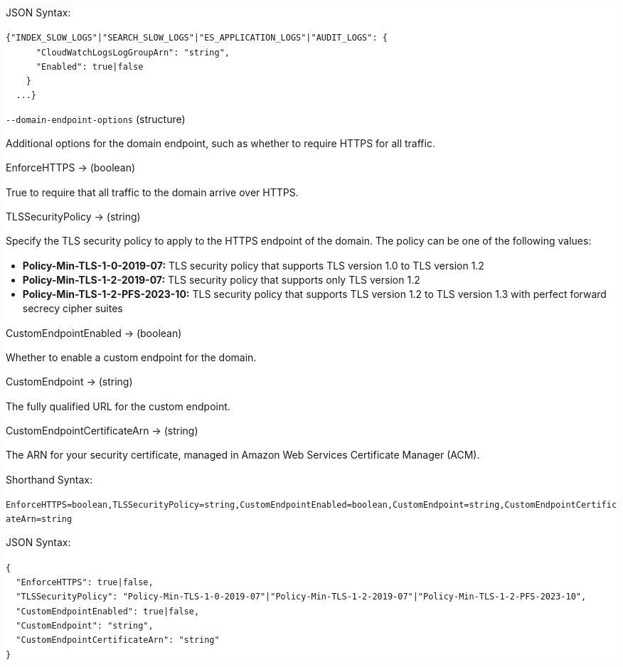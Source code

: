 JSON Syntax:

```
{"INDEX_SLOW_LOGS"|"SEARCH_SLOW_LOGS"|"ES_APPLICATION_LOGS"|"AUDIT_LOGS": {
      "CloudWatchLogsLogGroupArn": "string",
      "Enabled": true|false
    }
  ...}
```

`--domain-endpoint-options` (structure)

Additional options for the domain endpoint, such as whether to require HTTPS for all traffic.

EnforceHTTPS -> (boolean)

True to require that all traffic to the domain arrive over HTTPS.

TLSSecurityPolicy -> (string)

Specify the TLS security policy to apply to the HTTPS endpoint of the domain. The policy can be one of the following values:

- **Policy-Min-TLS-1-0-2019-07:** TLS security policy that supports TLS version 1.0 to TLS version 1.2
- **Policy-Min-TLS-1-2-2019-07:** TLS security policy that supports only TLS version 1.2
- **Policy-Min-TLS-1-2-PFS-2023-10:** TLS security policy that supports TLS version 1.2 to TLS version 1.3 with perfect forward secrecy cipher suites

CustomEndpointEnabled -> (boolean)

Whether to enable a custom endpoint for the domain.

CustomEndpoint -> (string)

The fully qualified URL for the custom endpoint.

CustomEndpointCertificateArn -> (string)

The ARN for your security certificate, managed in Amazon Web Services Certificate Manager (ACM).

Shorthand Syntax:

```
EnforceHTTPS=boolean,TLSSecurityPolicy=string,CustomEndpointEnabled=boolean,CustomEndpoint=string,CustomEndpointCertificateArn=string
```

JSON Syntax:

```
{
  "EnforceHTTPS": true|false,
  "TLSSecurityPolicy": "Policy-Min-TLS-1-0-2019-07"|"Policy-Min-TLS-1-2-2019-07"|"Policy-Min-TLS-1-2-PFS-2023-10",
  "CustomEndpointEnabled": true|false,
  "CustomEndpoint": "string",
  "CustomEndpointCertificateArn": "string"
}
```
